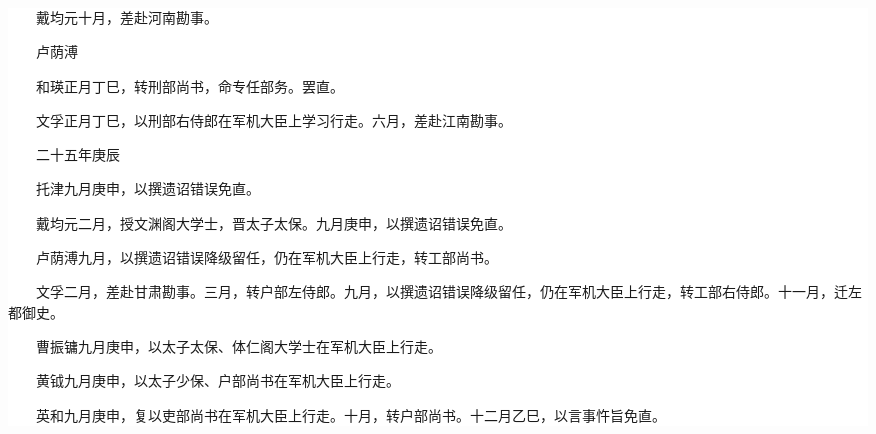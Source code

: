 　　戴均元十月，差赴河南勘事。

　　卢荫溥

　　和瑛正月丁巳，转刑部尚书，命专任部务。罢直。

　　文孚正月丁巳，以刑部右侍郎在军机大臣上学习行走。六月，差赴江南勘事。

　　二十五年庚辰

　　托津九月庚申，以撰遗诏错误免直。

　　戴均元二月，授文渊阁大学士，晋太子太保。九月庚申，以撰遗诏错误免直。

　　卢荫溥九月，以撰遗诏错误降级留任，仍在军机大臣上行走，转工部尚书。

　　文孚二月，差赴甘肃勘事。三月，转户部左侍郎。九月，以撰遗诏错误降级留任，仍在军机大臣上行走，转工部右侍郎。十一月，迁左都御史。

　　曹振镛九月庚申，以太子太保、体仁阁大学士在军机大臣上行走。

　　黄钺九月庚申，以太子少保、户部尚书在军机大臣上行走。

　　英和九月庚申，复以吏部尚书在军机大臣上行走。十月，转户部尚书。十二月乙巳，以言事忤旨免直。